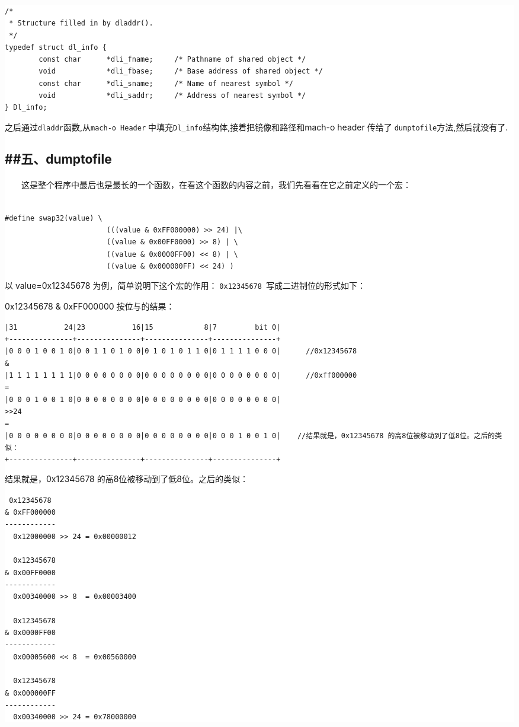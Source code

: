 ```
/*
 * Structure filled in by dladdr().
 */
typedef struct dl_info {
        const char      *dli_fname;     /* Pathname of shared object */
        void            *dli_fbase;     /* Base address of shared object */
        const char      *dli_sname;     /* Name of nearest symbol */
        void            *dli_saddr;     /* Address of nearest symbol */
} Dl_info;
```
之后通过`dladdr`函数,从`mach-o Header` 中填充`Dl_info`结构体,接着把镜像和路径和mach-o header 传给了 `dumptofile`方法,然后就没有了.



##五、dumptofile
---

&emsp;&emsp;这是整个程序中最后也是最长的一个函数，在看这个函数的内容之前，我们先看看在它之前定义的一个宏：
```

#define swap32(value) \
                        (((value & 0xFF000000) >> 24) |\
                        ((value & 0x00FF0000) >> 8) | \
                        ((value & 0x0000FF00) << 8) | \
                        ((value & 0x000000FF) << 24) )
```

以 value=0x12345678 为例，简单说明下这个宏的作用：
`0x12345678 `写成二进制位的形式如下：

0x12345678 & 0xFF000000 按位与的结果：
```
|31           24|23           16|15            8|7         bit 0|
+---------------+---------------+---------------+---------------+
|0 0 0 1 0 0 1 0|0 0 1 1 0 1 0 0|0 1 0 1 0 1 1 0|0 1 1 1 1 0 0 0|      //0x12345678    
&
|1 1 1 1 1 1 1 1|0 0 0 0 0 0 0 0|0 0 0 0 0 0 0 0|0 0 0 0 0 0 0 0|      //0xff000000
=  
|0 0 0 1 0 0 1 0|0 0 0 0 0 0 0 0|0 0 0 0 0 0 0 0|0 0 0 0 0 0 0 0|
>>24
= 
|0 0 0 0 0 0 0 0|0 0 0 0 0 0 0 0|0 0 0 0 0 0 0 0|0 0 0 1 0 0 1 0|    //结果就是，0x12345678 的高8位被移动到了低8位。之后的类似：
+---------------+---------------+---------------+---------------+
```
结果就是，0x12345678 的高8位被移动到了低8位。之后的类似：
```
 0x12345678
& 0xFF000000
------------
  0x12000000 >> 24 = 0x00000012

  0x12345678
& 0x00FF0000
------------
  0x00340000 >> 8  = 0x00003400

  0x12345678
& 0x0000FF00
------------
  0x00005600 << 8  = 0x00560000

  0x12345678
& 0x000000FF
------------
  0x00340000 >> 24 = 0x78000000
```